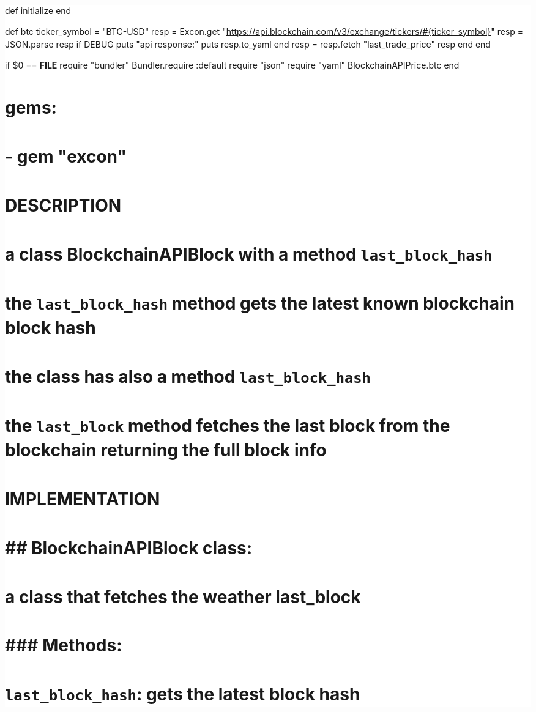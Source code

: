   def initialize
  end

  def btc
    ticker_symbol = "BTC-USD"
    resp = Excon.get "https://api.blockchain.com/v3/exchange/tickers/#{ticker_symbol}"
    resp = JSON.parse resp
    if DEBUG
      puts "api response:"
      puts resp.to_yaml
    end
    resp = resp.fetch "last_trade_price"
    resp
  end
end

if $0 == __FILE__
  require "bundler"
  Bundler.require :default
  require "json"
  require "yaml"
  BlockchainAPIPrice.btc
end

# gems:
# - gem "excon"
# DESCRIPTION
# a class BlockchainAPIBlock with a method `last_block_hash`
# the `last_block_hash` method gets the latest known blockchain block hash
# the class has also a method `last_block_hash`
# the `last_block` method fetches the last block from the blockchain returning the full block info
# IMPLEMENTATION

# ## BlockchainAPIBlock class:
#
# a class that fetches the weather last_block
#
# ### Methods:
#
#    `last_block_hash`: gets the latest block hash